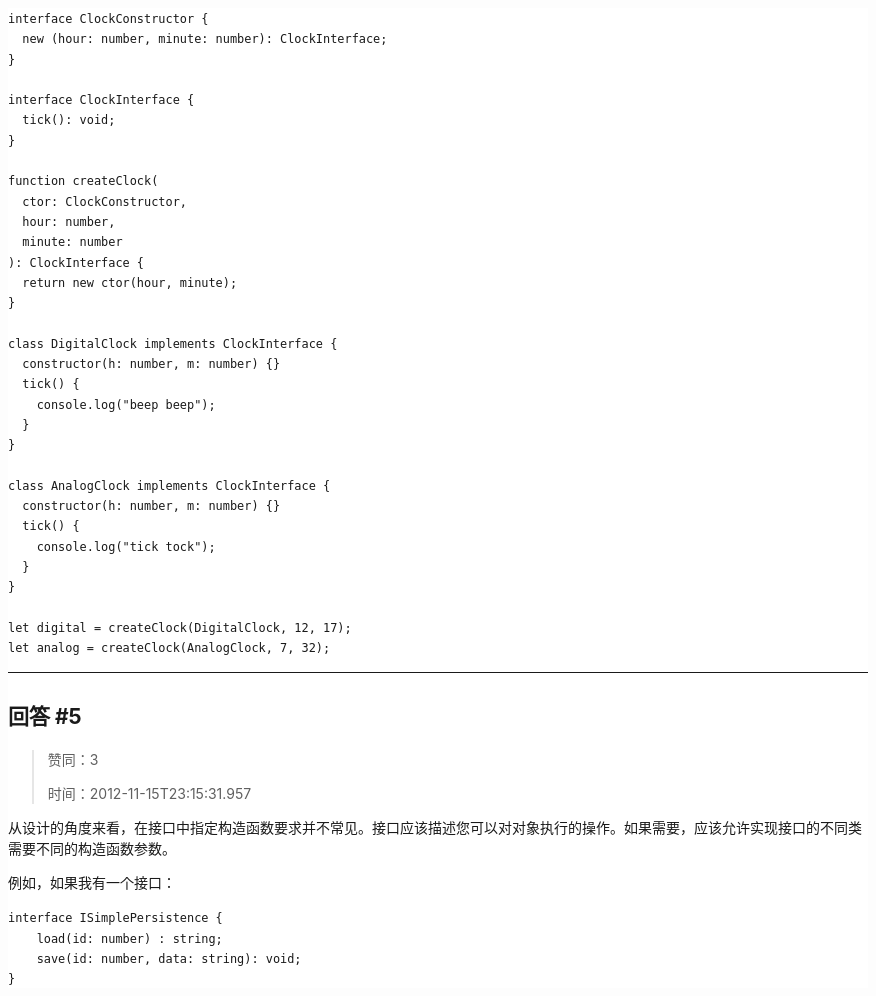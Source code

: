 ```
interface ClockConstructor {
  new (hour: number, minute: number): ClockInterface;
}

interface ClockInterface {
  tick(): void;
}

function createClock(
  ctor: ClockConstructor,
  hour: number,
  minute: number
): ClockInterface {
  return new ctor(hour, minute);
}

class DigitalClock implements ClockInterface {
  constructor(h: number, m: number) {}
  tick() {
    console.log("beep beep");
  }
}

class AnalogClock implements ClockInterface {
  constructor(h: number, m: number) {}
  tick() {
    console.log("tick tock");
  }
}

let digital = createClock(DigitalClock, 12, 17);
let analog = createClock(AnalogClock, 7, 32); 
```

* * *

## 回答 #5

> 赞同：3
> 
> 时间：2012-11-15T23:15:31.957

从设计的角度来看，在接口中指定构造函数要求并不常见。接口应该描述您可以对对象执行的操作。如果需要，应该允许实现接口的不同类需要不同的构造函数参数。

例如，如果我有一个接口：

```
interface ISimplePersistence {
    load(id: number) : string;
    save(id: number, data: string): void;
} 
```

